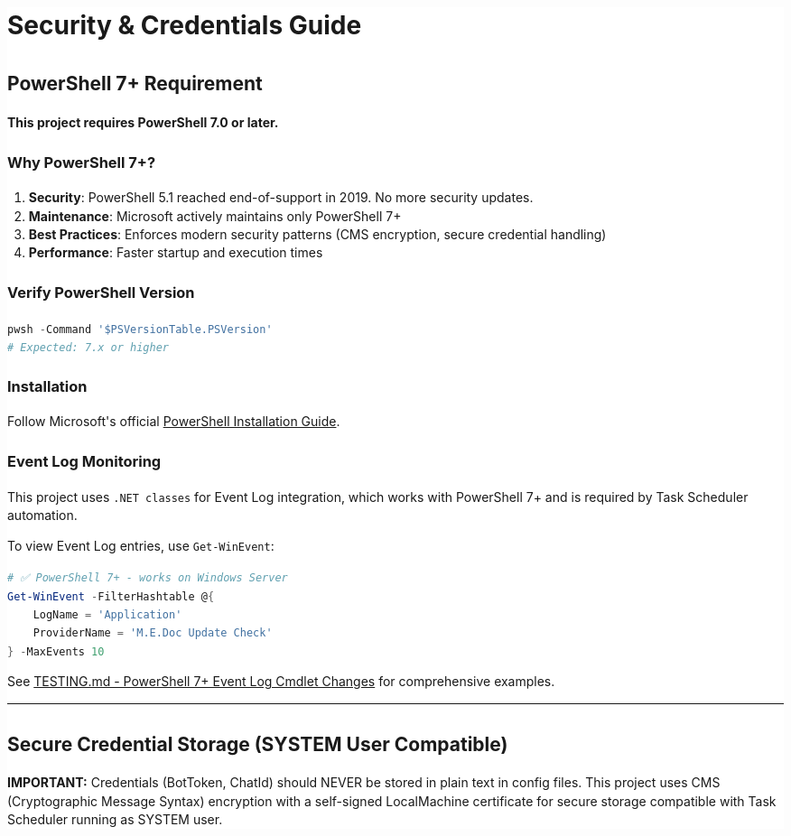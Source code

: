 # Security & Credentials Guide

## PowerShell 7+ Requirement

**This project requires PowerShell 7.0 or later.**

### Why PowerShell 7+?

1. **Security**: PowerShell 5.1 reached end-of-support in 2019. No more security updates.
2. **Maintenance**: Microsoft actively maintains only PowerShell 7+
3. **Best Practices**: Enforces modern security patterns (CMS encryption, secure credential handling)
4. **Performance**: Faster startup and execution times

### Verify PowerShell Version

```powershell
pwsh -Command '$PSVersionTable.PSVersion'
# Expected: 7.x or higher
```

### Installation

Follow Microsoft's official
[PowerShell Installation Guide](https://learn.microsoft.com/en-us/powershell/scripting/install/installing-powershell-on-windows).

### Event Log Monitoring

This project uses `.NET classes` for Event Log integration, which works with PowerShell 7+ and is required by Task Scheduler automation.

To view Event Log entries, use `Get-WinEvent`:

```powershell
# ✅ PowerShell 7+ - works on Windows Server
Get-WinEvent -FilterHashtable @{
    LogName = 'Application'
    ProviderName = 'M.E.Doc Update Check'
} -MaxEvents 10
```

See [TESTING.md - PowerShell 7+ Event Log Cmdlet Changes](TESTING.md#powershell-7-event-log-cmdlet-changes) for comprehensive examples.

---

## Secure Credential Storage (SYSTEM User Compatible)

**IMPORTANT:** Credentials (BotToken, ChatId) should NEVER be stored in plain text in config
files. This project uses CMS (Cryptographic Message Syntax) encryption with a self-signed
LocalMachine certificate for secure storage compatible with Task Scheduler running as SYSTEM
user.
